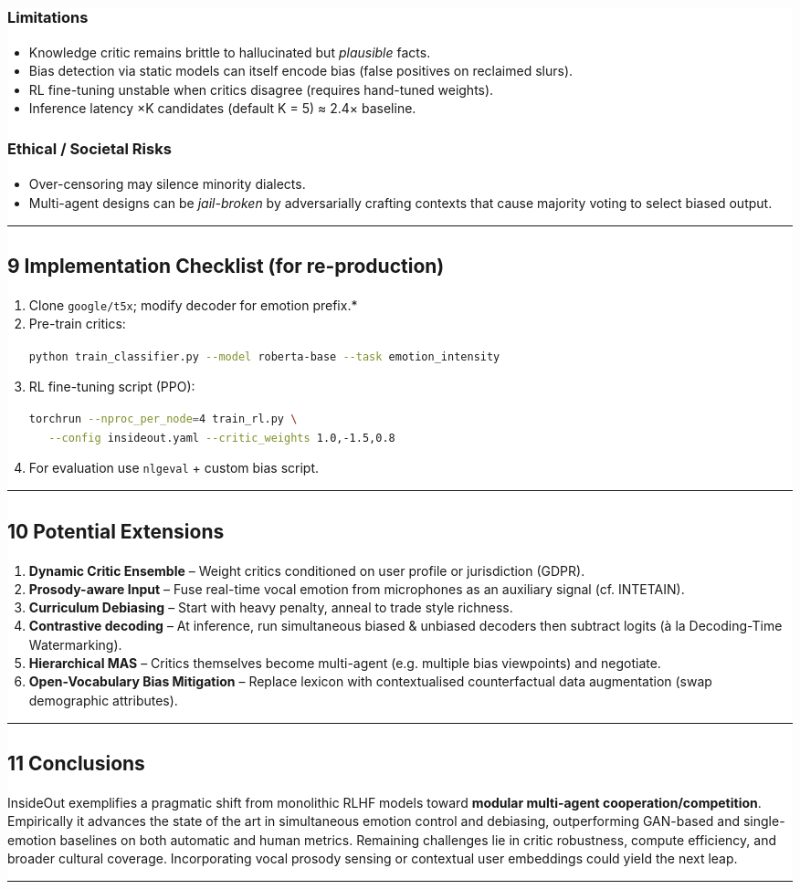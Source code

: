 ### Limitations
- Knowledge critic remains brittle to hallucinated but *plausible* facts.
- Bias detection via static models can itself encode bias (false positives on reclaimed slurs).
- RL fine-tuning unstable when critics disagree (requires hand-tuned weights).
- Inference latency ×K candidates (default K = 5) ≈ 2.4× baseline.

### Ethical / Societal Risks
- Over-censoring may silence minority dialects.
- Multi-agent designs can be *jail-broken* by adversarially crafting contexts that cause majority voting to select biased output.

---

## 9  Implementation Checklist (for re-production)
1. Clone `google/t5x`; modify decoder for emotion prefix.*
2. Pre-train critics: 
   ```bash
   python train_classifier.py --model roberta-base --task emotion_intensity
   ```
3. RL fine-tuning script (PPO):
   ```bash
   torchrun --nproc_per_node=4 train_rl.py \
      --config insideout.yaml --critic_weights 1.0,-1.5,0.8
   ```
4. For evaluation use `nlgeval` + custom bias script.

---

## 10  Potential Extensions
1. **Dynamic Critic Ensemble** – Weight critics conditioned on user profile or jurisdiction (GDPR).  
2. **Prosody-aware Input** – Fuse real-time vocal emotion from microphones as an auxiliary signal (cf. INTETAIN).  
3. **Curriculum Debiasing** – Start with heavy penalty, anneal to trade style richness.  
4. **Contrastive decoding** – At inference, run simultaneous biased & unbiased decoders then subtract logits (à la Decoding-Time Watermarking).  
5. **Hierarchical MAS** – Critics themselves become multi-agent (e.g. multiple bias viewpoints) and negotiate.  
6. **Open-Vocabulary Bias Mitigation** – Replace lexicon with contextualised counterfactual data augmentation (swap demographic attributes).  

---

## 11  Conclusions
InsideOut exemplifies a pragmatic shift from monolithic RLHF models toward **modular multi-agent cooperation/competition**. Empirically it advances the state of the art in simultaneous emotion control and debiasing, outperforming GAN-based and single-emotion baselines on both automatic and human metrics. Remaining challenges lie in critic robustness, compute efficiency, and broader cultural coverage. Incorporating vocal prosody sensing or contextual user embeddings could yield the next leap.

---
